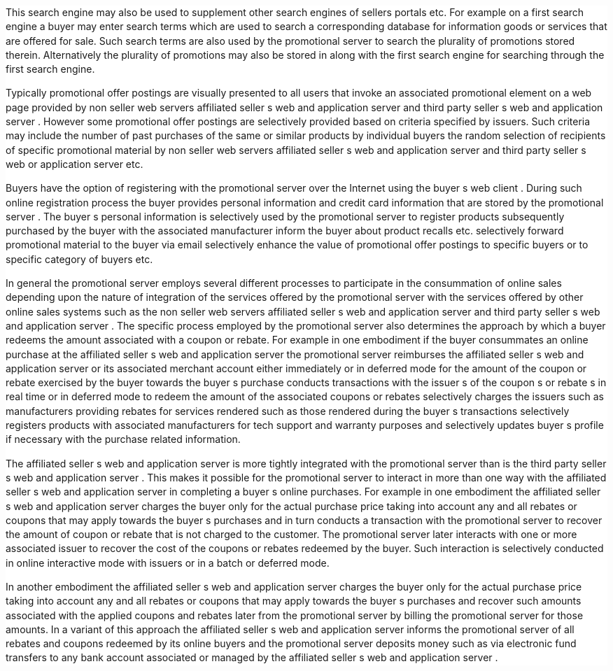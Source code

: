 This search engine may also be used to supplement other search engines of sellers portals etc. For example on a first search engine a buyer may enter search terms which are used to search a corresponding database for information goods or services that are offered for sale. Such search terms are also used by the promotional server to search the plurality of promotions stored therein. Alternatively the plurality of promotions may also be stored in along with the first search engine for searching through the first search engine.

Typically promotional offer postings are visually presented to all users that invoke an associated promotional element on a web page provided by non seller web servers affiliated seller s web and application server and third party seller s web and application server . However some promotional offer postings are selectively provided based on criteria specified by issuers. Such criteria may include the number of past purchases of the same or similar products by individual buyers the random selection of recipients of specific promotional material by non seller web servers affiliated seller s web and application server and third party seller s web or application server etc.

Buyers have the option of registering with the promotional server over the Internet using the buyer s web client . During such online registration process the buyer provides personal information and credit card information that are stored by the promotional server . The buyer s personal information is selectively used by the promotional server to register products subsequently purchased by the buyer with the associated manufacturer inform the buyer about product recalls etc. selectively forward promotional material to the buyer via email selectively enhance the value of promotional offer postings to specific buyers or to specific category of buyers etc.

In general the promotional server employs several different processes to participate in the consummation of online sales depending upon the nature of integration of the services offered by the promotional server with the services offered by other online sales systems such as the non seller web servers affiliated seller s web and application server and third party seller s web and application server . The specific process employed by the promotional server also determines the approach by which a buyer redeems the amount associated with a coupon or rebate. For example in one embodiment if the buyer consummates an online purchase at the affiliated seller s web and application server the promotional server reimburses the affiliated seller s web and application server or its associated merchant account either immediately or in deferred mode for the amount of the coupon or rebate exercised by the buyer towards the buyer s purchase conducts transactions with the issuer s of the coupon s or rebate s in real time or in deferred mode to redeem the amount of the associated coupons or rebates selectively charges the issuers such as manufacturers providing rebates for services rendered such as those rendered during the buyer s transactions selectively registers products with associated manufacturers for tech support and warranty purposes and selectively updates buyer s profile if necessary with the purchase related information.

The affiliated seller s web and application server is more tightly integrated with the promotional server than is the third party seller s web and application server . This makes it possible for the promotional server to interact in more than one way with the affiliated seller s web and application server in completing a buyer s online purchases. For example in one embodiment the affiliated seller s web and application server charges the buyer only for the actual purchase price taking into account any and all rebates or coupons that may apply towards the buyer s purchases and in turn conducts a transaction with the promotional server to recover the amount of coupon or rebate that is not charged to the customer. The promotional server later interacts with one or more associated issuer to recover the cost of the coupons or rebates redeemed by the buyer. Such interaction is selectively conducted in online interactive mode with issuers or in a batch or deferred mode.

In another embodiment the affiliated seller s web and application server charges the buyer only for the actual purchase price taking into account any and all rebates or coupons that may apply towards the buyer s purchases and recover such amounts associated with the applied coupons and rebates later from the promotional server by billing the promotional server for those amounts. In a variant of this approach the affiliated seller s web and application server informs the promotional server of all rebates and coupons redeemed by its online buyers and the promotional server deposits money such as via electronic fund transfers to any bank account associated or managed by the affiliated seller s web and application server .
